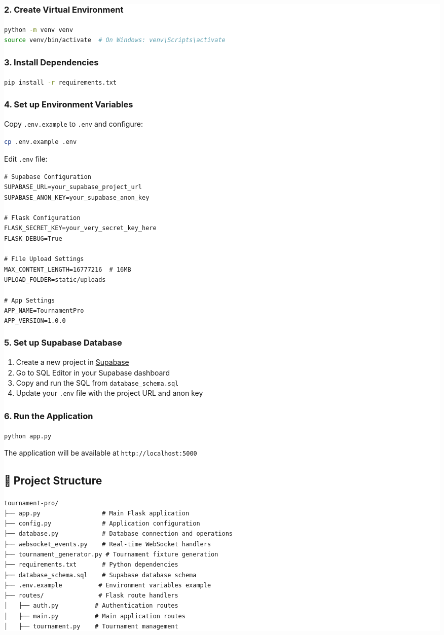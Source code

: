 ### 2. Create Virtual Environment
```bash
python -m venv venv
source venv/bin/activate  # On Windows: venv\Scripts\activate
```

### 3. Install Dependencies
```bash
pip install -r requirements.txt
```

### 4. Set up Environment Variables
Copy `.env.example` to `.env` and configure:
```bash
cp .env.example .env
```

Edit `.env` file:
```env
# Supabase Configuration
SUPABASE_URL=your_supabase_project_url
SUPABASE_ANON_KEY=your_supabase_anon_key

# Flask Configuration
FLASK_SECRET_KEY=your_very_secret_key_here
FLASK_DEBUG=True

# File Upload Settings
MAX_CONTENT_LENGTH=16777216  # 16MB
UPLOAD_FOLDER=static/uploads

# App Settings
APP_NAME=TournamentPro
APP_VERSION=1.0.0
```

### 5. Set up Supabase Database
1. Create a new project in [Supabase](https://supabase.com)
2. Go to SQL Editor in your Supabase dashboard
3. Copy and run the SQL from `database_schema.sql`
4. Update your `.env` file with the project URL and anon key

### 6. Run the Application
```bash
python app.py
```

The application will be available at `http://localhost:5000`

## 📁 Project Structure

```
tournament-pro/
├── app.py                 # Main Flask application
├── config.py              # Application configuration
├── database.py            # Database connection and operations
├── websocket_events.py    # Real-time WebSocket handlers
├── tournament_generator.py # Tournament fixture generation
├── requirements.txt       # Python dependencies
├── database_schema.sql    # Supabase database schema
├── .env.example          # Environment variables example
├── routes/               # Flask route handlers
│   ├── auth.py          # Authentication routes
│   ├── main.py          # Main application routes
│   ├── tournament.py    # Tournament management
```